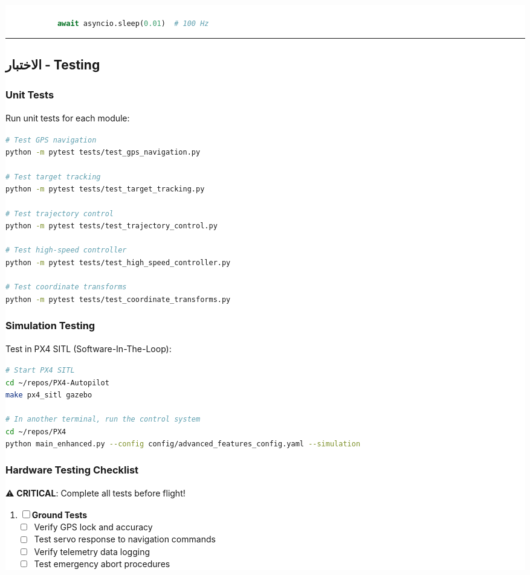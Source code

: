 ```python
            
            await asyncio.sleep(0.01)  # 100 Hz
```

---

## الاختبار - Testing

### Unit Tests

Run unit tests for each module:

```bash
# Test GPS navigation
python -m pytest tests/test_gps_navigation.py

# Test target tracking
python -m pytest tests/test_target_tracking.py

# Test trajectory control
python -m pytest tests/test_trajectory_control.py

# Test high-speed controller
python -m pytest tests/test_high_speed_controller.py

# Test coordinate transforms
python -m pytest tests/test_coordinate_transforms.py
```

### Simulation Testing

Test in PX4 SITL (Software-In-The-Loop):

```bash
# Start PX4 SITL
cd ~/repos/PX4-Autopilot
make px4_sitl gazebo

# In another terminal, run the control system
cd ~/repos/PX4
python main_enhanced.py --config config/advanced_features_config.yaml --simulation
```

### Hardware Testing Checklist

⚠️ **CRITICAL**: Complete all tests before flight!

1. ☐ **Ground Tests**
   - [ ] Verify GPS lock and accuracy
   - [ ] Test servo response to navigation commands
   - [ ] Verify telemetry data logging
   - [ ] Test emergency abort procedures
